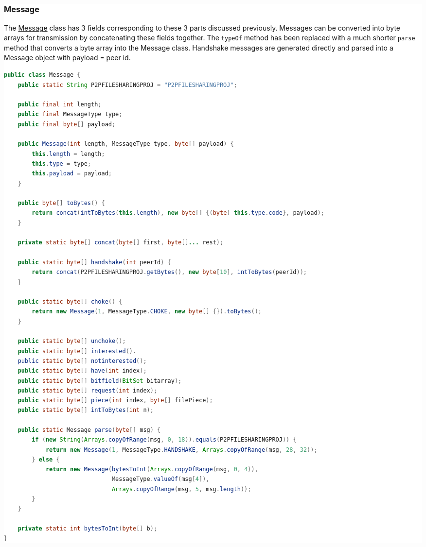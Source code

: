 ### Message

The [Message](https://github.com/GeorgeRPu/BitTorrent-like/blob/main/java2/Message.java) class has 3 fields corresponding to these 3 parts discussed previously. Messages can be converted into byte arrays for transmission by concatenating these fields together. The `typeOf` method has been replaced with a much shorter `parse` method that converts a byte array into the Message class. Handshake messages are generated directly and parsed into a Message object with payload = peer id.

```java
public class Message {
    public static String P2PFILESHARINGPROJ = "P2PFILESHARINGPROJ";

    public final int length;
    public final MessageType type;
    public final byte[] payload;

    public Message(int length, MessageType type, byte[] payload) {
        this.length = length;
        this.type = type;
        this.payload = payload;
    }

    public byte[] toBytes() {
        return concat(intToBytes(this.length), new byte[] {(byte) this.type.code}, payload);
    }

    private static byte[] concat(byte[] first, byte[]... rest);

    public static byte[] handshake(int peerId) {
        return concat(P2PFILESHARINGPROJ.getBytes(), new byte[10], intToBytes(peerId));
    }

    public static byte[] choke() {
        return new Message(1, MessageType.CHOKE, new byte[] {}).toBytes();
    }

    public static byte[] unchoke();
    public static byte[] interested().
    public static byte[] notinterested();
    public static byte[] have(int index);
    public static byte[] bitfield(BitSet bitarray);
    public static byte[] request(int index);
    public static byte[] piece(int index, byte[] filePiece);
    public static byte[] intToBytes(int n);

    public static Message parse(byte[] msg) {
        if (new String(Arrays.copyOfRange(msg, 0, 18)).equals(P2PFILESHARINGPROJ)) {
            return new Message(1, MessageType.HANDSHAKE, Arrays.copyOfRange(msg, 28, 32));
        } else {
            return new Message(bytesToInt(Arrays.copyOfRange(msg, 0, 4)),
                               MessageType.valueOf(msg[4]),
                               Arrays.copyOfRange(msg, 5, msg.length));
        }
    }

    private static int bytesToInt(byte[] b);
}
```


[^1]: Based on a sample size of 2 universities, attended by a friend and I.
[^2]: This is actually not necessary. We could store the file entirely on disk, reading/writing each time a piece is requested/received.
[^3]: The last two variables are renamed to `toUnchoke` and `toChoke`. The shorter names are easier to visually distinguish. The differing word is shifted to the end from the middle.
[^4]: This is actually what was intended for the Java implementation, but [ProcessBuilder](https://docs.oracle.com/en/java/javase/11/docs/api/java.base/java/lang/ProcessBuilder.html) cannot run methods in new processes.